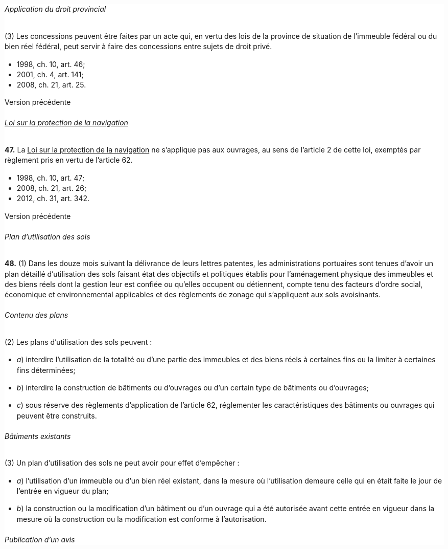 ###### Application du droit provincial

(3) Les concessions peuvent être faites par un acte qui, en vertu des lois de la province de situation de l’immeuble fédéral ou du bien réel fédéral, peut servir à faire des concessions entre sujets de droit privé.

  * 1998, ch. 10, art. 46;
  * 2001, ch. 4, art. 141;
  * 2008, ch. 21, art. 25.

Version précédente

###### [Loi sur la protection de la navigation](/canada/fra/lois/N/N-22.md)

**47.** La [Loi sur la protection de la navigation](/canada/fra/lois/N/N-22.md) ne s’applique pas aux ouvrages, au sens de l’article 2 de cette loi, exemptés par règlement pris en vertu de l’article 62.

  * 1998, ch. 10, art. 47;
  * 2008, ch. 21, art. 26;
  * 2012, ch. 31, art. 342.

Version précédente

###### Plan d’utilisation des sols

**48.** (1) Dans les douze mois suivant la délivrance de leurs lettres patentes, les administrations portuaires sont tenues d’avoir un plan détaillé d’utilisation des sols faisant état des objectifs et politiques établis pour l’aménagement physique des immeubles et des biens réels dont la gestion leur est confiée ou qu’elles occupent ou détiennent, compte tenu des facteurs d’ordre social, économique et environnemental applicables et des règlements de zonage qui s’appliquent aux sols avoisinants.

###### Contenu des plans

(2) Les plans d’utilisation des sols peuvent :

  * _a_) interdire l’utilisation de la totalité ou d’une partie des immeubles et des biens réels à certaines fins ou la limiter à certaines fins déterminées;

  * _b_) interdire la construction de bâtiments ou d’ouvrages ou d’un certain type de bâtiments ou d’ouvrages;

  * _c_) sous réserve des règlements d’application de l’article 62, réglementer les caractéristiques des bâtiments ou ouvrages qui peuvent être construits.

###### Bâtiments existants

(3) Un plan d’utilisation des sols ne peut avoir pour effet d’empêcher :

  * _a_) l’utilisation d’un immeuble ou d’un bien réel existant, dans la mesure où l’utilisation demeure celle qui en était faite le jour de l’entrée en vigueur du plan;

  * _b_) la construction ou la modification d’un bâtiment ou d’un ouvrage qui a été autorisée avant cette entrée en vigueur dans la mesure où la construction ou la modification est conforme à l’autorisation.

###### Publication d’un avis
